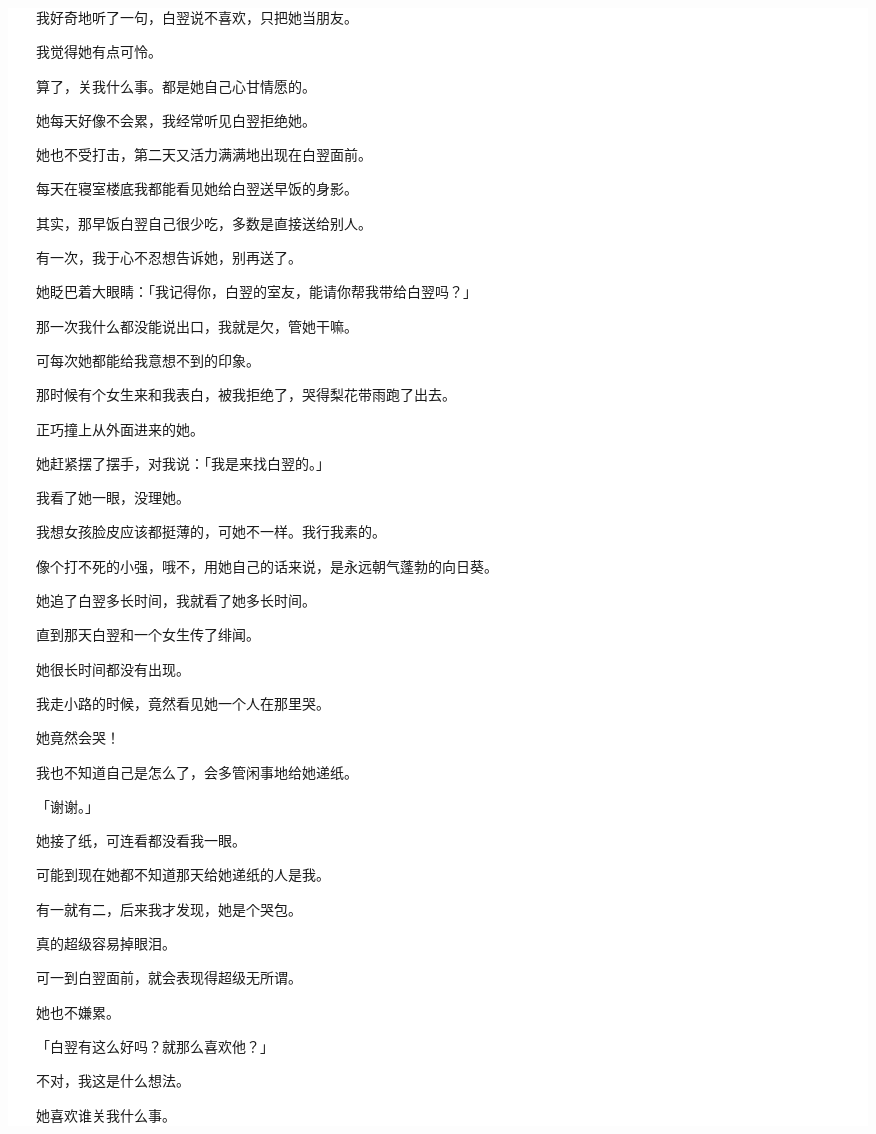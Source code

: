 &emsp;&emsp;我好奇地听了一句，白翌说不喜欢，只把她当朋友。  
  
&emsp;&emsp;我觉得她有点可怜。  
  
&emsp;&emsp;算了，关我什么事。都是她自己心甘情愿的。  
  
&emsp;&emsp;她每天好像不会累，我经常听见白翌拒绝她。  
  
&emsp;&emsp;她也不受打击，第二天又活力满满地出现在白翌面前。  
  
&emsp;&emsp;每天在寝室楼底我都能看见她给白翌送早饭的身影。  
  
&emsp;&emsp;其实，那早饭白翌自己很少吃，多数是直接送给别人。  
  
&emsp;&emsp;有一次，我于心不忍想告诉她，别再送了。  
  
&emsp;&emsp;她眨巴着大眼睛：「我记得你，白翌的室友，能请你帮我带给白翌吗？」  
  
&emsp;&emsp;那一次我什么都没能说出口，我就是欠，管她干嘛。  
  
&emsp;&emsp;可每次她都能给我意想不到的印象。  
  
&emsp;&emsp;那时候有个女生来和我表白，被我拒绝了，哭得梨花带雨跑了出去。  
  
&emsp;&emsp;正巧撞上从外面进来的她。  
  
&emsp;&emsp;她赶紧摆了摆手，对我说：「我是来找白翌的。」  
  
&emsp;&emsp;我看了她一眼，没理她。  
  
&emsp;&emsp;我想女孩脸皮应该都挺薄的，可她不一样。我行我素的。  
  
&emsp;&emsp;像个打不死的小强，哦不，用她自己的话来说，是永远朝气蓬勃的向日葵。  
  
&emsp;&emsp;她追了白翌多长时间，我就看了她多长时间。  
  
&emsp;&emsp;直到那天白翌和一个女生传了绯闻。  
  
&emsp;&emsp;她很长时间都没有出现。  
  
&emsp;&emsp;我走小路的时候，竟然看见她一个人在那里哭。  
  
&emsp;&emsp;她竟然会哭！  
  
&emsp;&emsp;我也不知道自己是怎么了，会多管闲事地给她递纸。  
  
&emsp;&emsp;「谢谢。」  
  
&emsp;&emsp;她接了纸，可连看都没看我一眼。  
  
&emsp;&emsp;可能到现在她都不知道那天给她递纸的人是我。  
  
&emsp;&emsp;有一就有二，后来我才发现，她是个哭包。  
  
&emsp;&emsp;真的超级容易掉眼泪。  
  
&emsp;&emsp;可一到白翌面前，就会表现得超级无所谓。  
  
&emsp;&emsp;她也不嫌累。  
  
&emsp;&emsp;「白翌有这么好吗？就那么喜欢他？」  
  
&emsp;&emsp;不对，我这是什么想法。  
  
&emsp;&emsp;她喜欢谁关我什么事。  
  